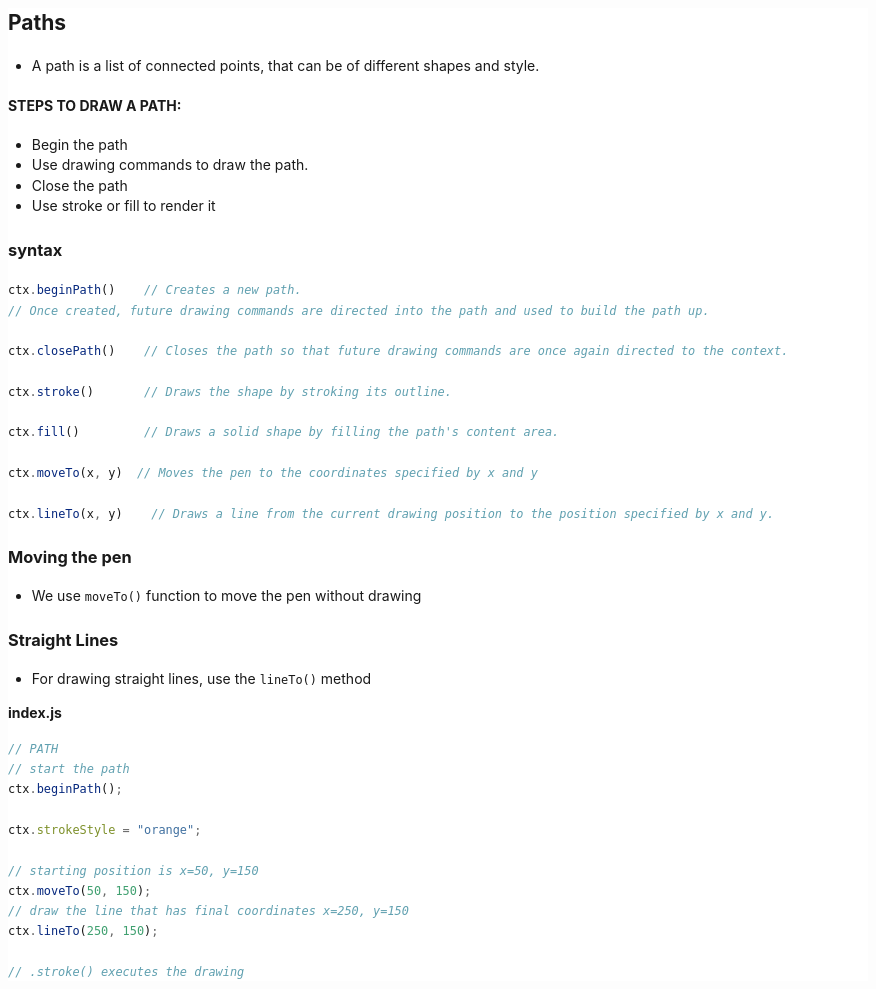 







## Paths

- A path is a list of connected points, that can be of different shapes and style.



#### STEPS TO DRAW A PATH:

- Begin the path
- Use drawing commands to draw the path.
- Close the path
- Use stroke or fill to render it



### **syntax**

```js
ctx.beginPath()    // Creates a new path. 
// Once created, future drawing commands are directed into the path and used to build the path up.

ctx.closePath()    // Closes the path so that future drawing commands are once again directed to the context.

ctx.stroke()       // Draws the shape by stroking its outline.

ctx.fill()         // Draws a solid shape by filling the path's content area.

ctx.moveTo(x, y)  // Moves the pen to the coordinates specified by x and y

ctx.lineTo(x, y)    // Draws a line from the current drawing position to the position specified by x and y.
```







### Moving the pen

- We use  `moveTo()` function to move the pen without drawing





### Straight Lines

- For drawing straight lines, use the `lineTo()` method

**index.js**

```js
// PATH
// start the path
ctx.beginPath();

ctx.strokeStyle = "orange";

// starting position is x=50, y=150
ctx.moveTo(50, 150);
// draw the line that has final coordinates x=250, y=150
ctx.lineTo(250, 150);

// .stroke() executes the drawing
```